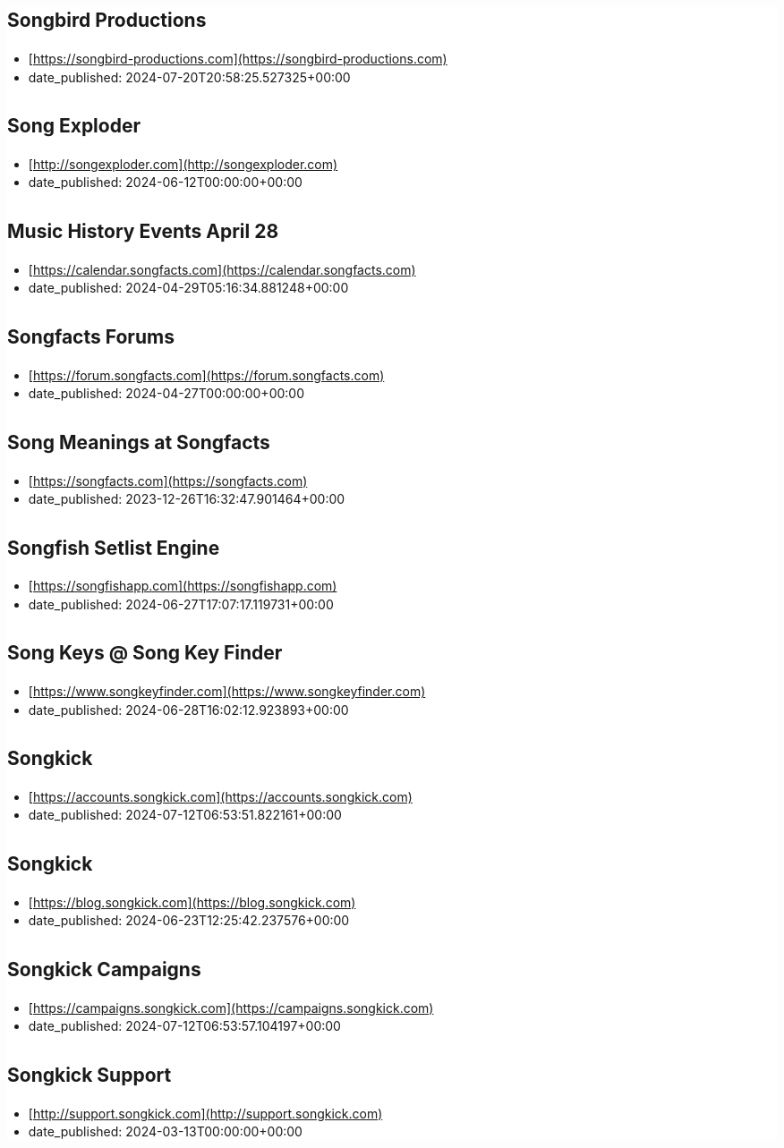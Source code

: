  ## Songbird Productions
 - [https://songbird-productions.com](https://songbird-productions.com)
 - date_published: 2024-07-20T20:58:25.527325+00:00

 ## Song Exploder
 - [http://songexploder.com](http://songexploder.com)
 - date_published: 2024-06-12T00:00:00+00:00

 ## Music History Events April 28
 - [https://calendar.songfacts.com](https://calendar.songfacts.com)
 - date_published: 2024-04-29T05:16:34.881248+00:00

 ## Songfacts Forums
 - [https://forum.songfacts.com](https://forum.songfacts.com)
 - date_published: 2024-04-27T00:00:00+00:00

 ## Song Meanings at Songfacts
 - [https://songfacts.com](https://songfacts.com)
 - date_published: 2023-12-26T16:32:47.901464+00:00

 ## Songfish Setlist Engine
 - [https://songfishapp.com](https://songfishapp.com)
 - date_published: 2024-06-27T17:07:17.119731+00:00

 ## Song Keys @ Song Key Finder
 - [https://www.songkeyfinder.com](https://www.songkeyfinder.com)
 - date_published: 2024-06-28T16:02:12.923893+00:00

 ## Songkick
 - [https://accounts.songkick.com](https://accounts.songkick.com)
 - date_published: 2024-07-12T06:53:51.822161+00:00

 ## Songkick
 - [https://blog.songkick.com](https://blog.songkick.com)
 - date_published: 2024-06-23T12:25:42.237576+00:00

 ## Songkick Campaigns
 - [https://campaigns.songkick.com](https://campaigns.songkick.com)
 - date_published: 2024-07-12T06:53:57.104197+00:00

 ## Songkick Support
 - [http://support.songkick.com](http://support.songkick.com)
 - date_published: 2024-03-13T00:00:00+00:00
